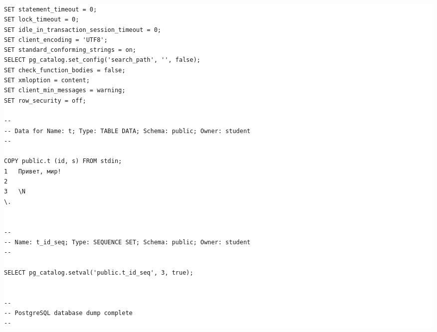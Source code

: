 ```
SET statement_timeout = 0;
SET lock_timeout = 0;
SET idle_in_transaction_session_timeout = 0;
SET client_encoding = 'UTF8';
SET standard_conforming_strings = on;
SELECT pg_catalog.set_config('search_path', '', false);
SET check_function_bodies = false;
SET xmloption = content;
SET client_min_messages = warning;
SET row_security = off;

--
-- Data for Name: t; Type: TABLE DATA; Schema: public; Owner: student
--

COPY public.t (id, s) FROM stdin;
1	Привет, мир!
2	
3	\N
\.


--
-- Name: t_id_seq; Type: SEQUENCE SET; Schema: public; Owner: student
--

SELECT pg_catalog.setval('public.t_id_seq', 3, true);


--
-- PostgreSQL database dump complete
--
```